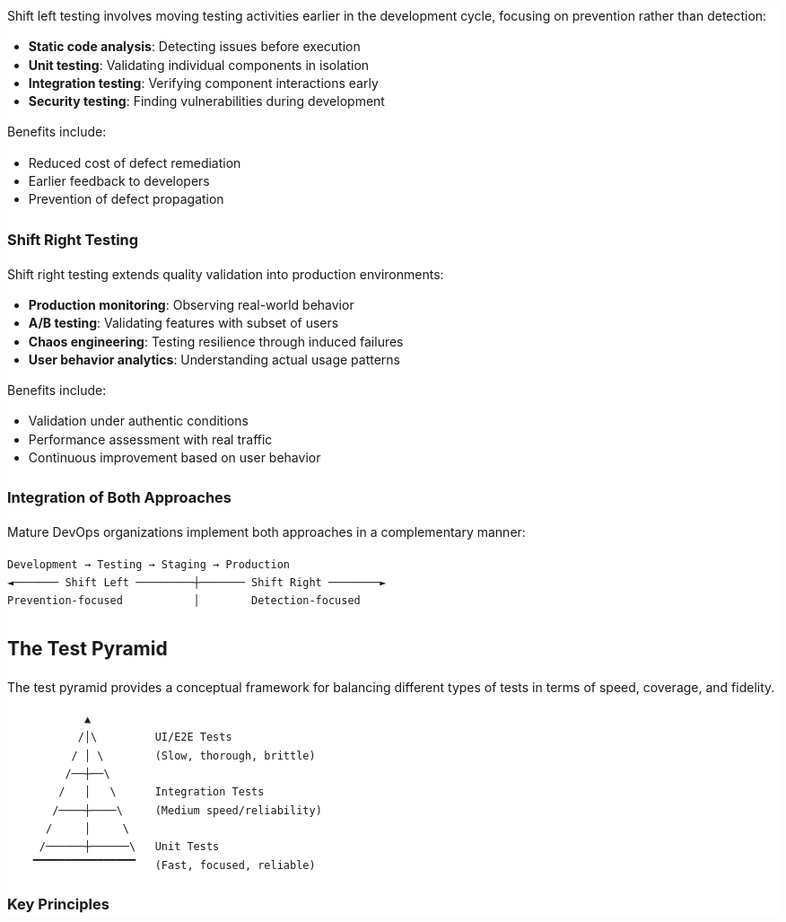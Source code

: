 Shift left testing involves moving testing activities earlier in the development cycle, focusing on prevention rather than detection:

- **Static code analysis**: Detecting issues before execution
- **Unit testing**: Validating individual components in isolation
- **Integration testing**: Verifying component interactions early
- **Security testing**: Finding vulnerabilities during development

Benefits include:
- Reduced cost of defect remediation
- Earlier feedback to developers
- Prevention of defect propagation

### Shift Right Testing

Shift right testing extends quality validation into production environments:

- **Production monitoring**: Observing real-world behavior
- **A/B testing**: Validating features with subset of users
- **Chaos engineering**: Testing resilience through induced failures
- **User behavior analytics**: Understanding actual usage patterns

Benefits include:
- Validation under authentic conditions
- Performance assessment with real traffic
- Continuous improvement based on user behavior

### Integration of Both Approaches

Mature DevOps organizations implement both approaches in a complementary manner:

```
Development → Testing → Staging → Production
◄─────── Shift Left ─────────┼─────── Shift Right ────────►
Prevention-focused           │        Detection-focused
```

## The Test Pyramid

The test pyramid provides a conceptual framework for balancing different types of tests in terms of speed, coverage, and fidelity.

```
            ▲
           /│\         UI/E2E Tests
          / │ \        (Slow, thorough, brittle)
         /──┼──\
        /   │   \      Integration Tests
       /────┼────\     (Medium speed/reliability)
      /     │     \
     /──────┼──────\   Unit Tests
    ▔▔▔▔▔▔▔▔▔▔▔▔▔▔▔▔   (Fast, focused, reliable)
```

### Key Principles
